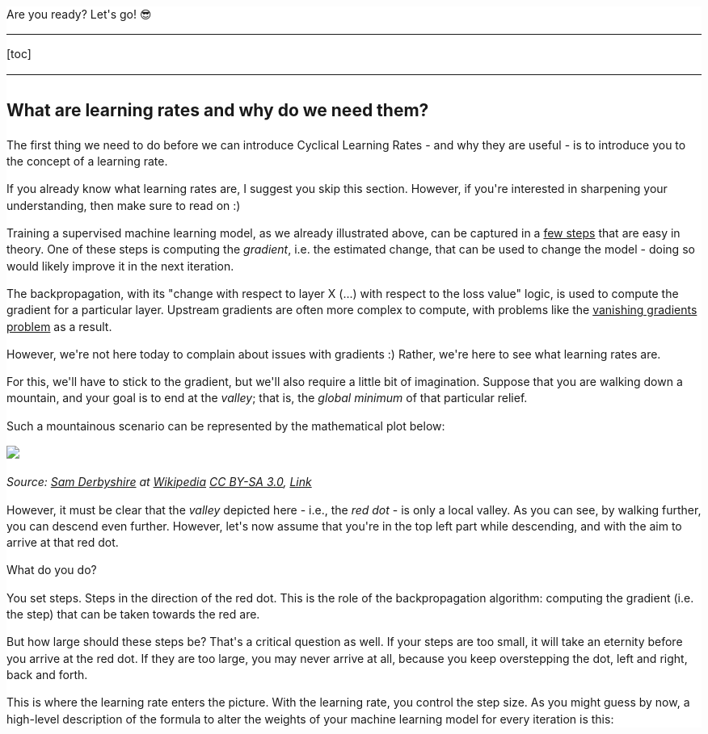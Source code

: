 Are you ready? Let's go! 😎

* * *

\[toc\]

* * *

## What are learning rates and why do we need them?

The first thing we need to do before we can introduce Cyclical Learning Rates - and why they are useful - is to introduce you to the concept of a learning rate.

If you already know what learning rates are, I suggest you skip this section. However, if you're interested in sharpening your understanding, then make sure to read on :)

Training a supervised machine learning model, as we already illustrated above, can be captured in a [few steps](https://www.machinecurve.com/index.php/2019/10/04/about-loss-and-loss-functions/#the-high-level-supervised-learning-process) that are easy in theory. One of these steps is computing the _gradient_, i.e. the estimated change, that can be used to change the model - doing so would likely improve it in the next iteration.

The backpropagation, with its "change with respect to layer X (...) with respect to the loss value" logic, is used to compute the gradient for a particular layer. Upstream gradients are often more complex to compute, with problems like the [vanishing gradients problem](https://www.machinecurve.com/index.php/2019/08/30/random-initialization-vanishing-and-exploding-gradients/) as a result.

However, we're not here today to complain about issues with gradients :) Rather, we're here to see what learning rates are.

For this, we'll have to stick to the gradient, but we'll also require a little bit of imagination. Suppose that you are walking down a mountain, and your goal is to end at the _valley_; that is, the _global minimum_ of that particular relief.

Such a mountainous scenario can be represented by the mathematical plot below:

![](images/MaximumCounterexample.png)

_Source: [Sam Derbyshire](https://en.wikipedia.org/wiki/User:Sam_Derbyshire "wikipedia:User:Sam Derbyshire") at [Wikipedia](https://en.wikipedia.org/wiki/ "wikipedia:") [CC BY-SA 3.0](http://creativecommons.org/licenses/by-sa/3.0/ "Creative Commons Attribution-Share Alike 3.0"), [Link](https://commons.wikimedia.org/w/index.php?curid=48728184)_

However, it must be clear that the _valley_ depicted here - i.e., the _red dot_ - is only a local valley. As you can see, by walking further, you can descend even further. However, let's now assume that you're in the top left part while descending, and with the aim to arrive at that red dot.

What do you do?

You set steps. Steps in the direction of the red dot. This is the role of the backpropagation algorithm: computing the gradient (i.e. the step) that can be taken towards the red are.

But how large should these steps be? That's a critical question as well. If your steps are too small, it will take an eternity before you arrive at the red dot. If they are too large, you may never arrive at all, because you keep overstepping the dot, left and right, back and forth.

This is where the learning rate enters the picture. With the learning rate, you control the step size. As you might guess by now, a high-level description of the formula to alter the weights of your machine learning model for every iteration is this:

